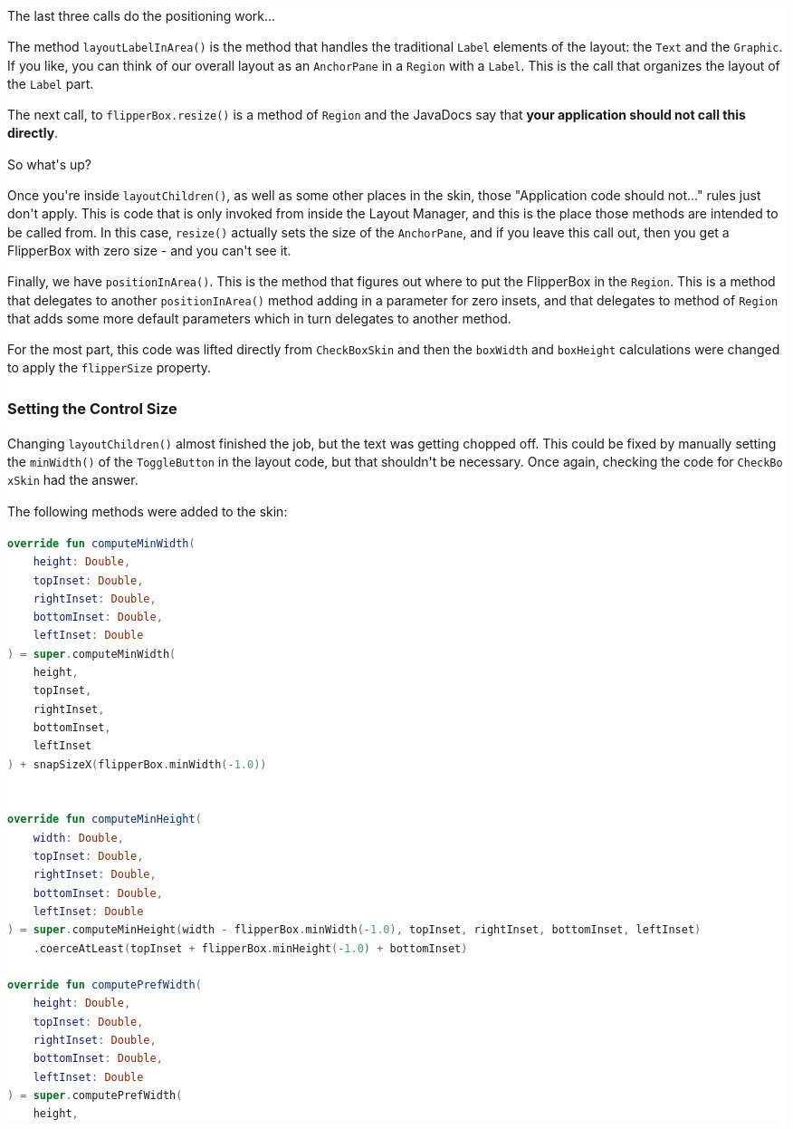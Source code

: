 The last three calls do the positioning work...

The method `layoutLabelInArea()` is the method that handles the traditional `Label` elements of the layout: the `Text` and the `Graphic`.  If you like, you can think of our overall layout as an `AnchorPane` in a `Region` with a `Label`.  This is the call that organizes the layout of the `Label` part.  

The next call, to `flipperBox.resize()` is a method of `Region` and the JavaDocs say that **your application should not call this directly**.  

So what's up?  

Once you're inside `layoutChildren()`, as well as some other places in the skin, those "Application code should not..." rules just don't apply.  This is code that is only invoked from inside the Layout Manager, and this is the place those methods are intended to be called from. In this case, `resize()` actually sets the size of the `AnchorPane`, and if you leave this call out, then you get a FlipperBox with zero size - and you can't see it.

Finally, we have `positionInArea()`.  This is the method that figures out where to put the FlipperBox in the `Region`.  This is a method that delegates to another `positionInArea()` method adding in a parameter for zero insets, and that delegates to method of `Region` that adds some more default parameters which in turn delegates to another method.  

For the most part, this code was lifted directly from `CheckBoxSkin` and then the `boxWidth` and `boxHeight` calculations were changed to apply the `flipperSize` property.  

### Setting the Control Size

Changing `layoutChildren()` almost finished the job, but the text was getting chopped off.  This could be fixed by manually setting the `minWidth()` of the `ToggleButton` in the layout code, but that shouldn't be necessary.  Once again, checking the code for `CheckBoxSkin` had the answer.

The following methods were added to the skin:

``` kotlin
override fun computeMinWidth(
    height: Double,
    topInset: Double,
    rightInset: Double,
    bottomInset: Double,
    leftInset: Double
) = super.computeMinWidth(
    height,
    topInset,
    rightInset,
    bottomInset,
    leftInset
) + snapSizeX(flipperBox.minWidth(-1.0))


override fun computeMinHeight(
    width: Double,
    topInset: Double,
    rightInset: Double,
    bottomInset: Double,
    leftInset: Double
) = super.computeMinHeight(width - flipperBox.minWidth(-1.0), topInset, rightInset, bottomInset, leftInset)
    .coerceAtLeast(topInset + flipperBox.minHeight(-1.0) + bottomInset)

override fun computePrefWidth(
    height: Double,
    topInset: Double,
    rightInset: Double,
    bottomInset: Double,
    leftInset: Double
) = super.computePrefWidth(
    height,
```